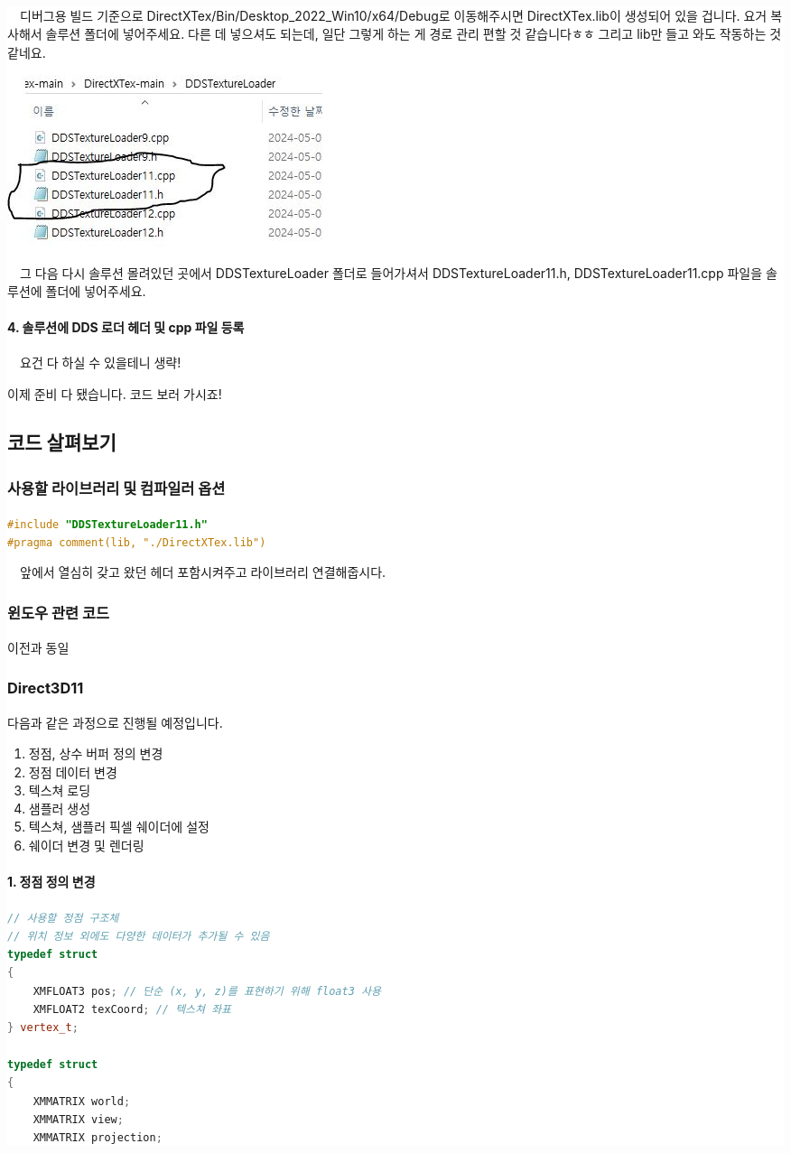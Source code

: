 &emsp;디버그용 빌드 기준으로 DirectXTex/Bin/Desktop_2022_Win10/x64/Debug로 이동해주시면 DirectXTex.lib이 생성되어 있을 겁니다. 요거 복사해서 솔루션 폴더에 넣어주세요. 다른 데 넣으셔도 되는데, 일단 그렇게 하는 게 경로 관리 편할 것 같습니다ㅎㅎ 그리고 lib만 들고 와도 작동하는 것 같네요.

![DDS 로더](/assets/images/2024-05-15-D3D11_TextureMapping_images/DDSLoader.jpg)

&emsp;그 다음 다시 솔루션 몰려있던 곳에서 DDSTextureLoader 폴더로 들어가셔서 DDSTextureLoader11.h, DDSTextureLoader11.cpp 파일을 솔루션에 폴더에 넣어주세요.

#### 4. 솔루션에 DDS 로더 헤더 및 cpp 파일 등록

&emsp;요건 다 하실 수 있을테니 생략!

이제 준비 다 됐습니다. 코드 보러 가시죠!

## 코드 살펴보기

### 사용할 라이브러리 및 컴파일러 옵션

~~~ C++
#include "DDSTextureLoader11.h"
#pragma comment(lib, "./DirectXTex.lib")
~~~

&emsp;앞에서 열심히 갖고 왔던 헤더 포함시켜주고 라이브러리 연결해줍시다.

### 윈도우 관련 코드

이전과 동일

### Direct3D11

다음과 같은 과정으로 진행될 예정입니다.

1. 정점, 상수 버퍼 정의 변경
2. 정점 데이터 변경
3. 텍스쳐 로딩
4. 샘플러 생성
5. 텍스쳐, 샘플러 픽셀 쉐이더에 설정
6. 쉐이더 변경 및 렌더링

#### 1. 정점 정의 변경

~~~ C++
// 사용할 정점 구조체
// 위치 정보 외에도 다양한 데이터가 추가될 수 있음
typedef struct
{
	XMFLOAT3 pos; // 단순 (x, y, z)를 표현하기 위해 float3 사용
	XMFLOAT2 texCoord; // 텍스쳐 좌표
} vertex_t;

typedef struct
{
	XMMATRIX world;
	XMMATRIX view;
	XMMATRIX projection;

~~~